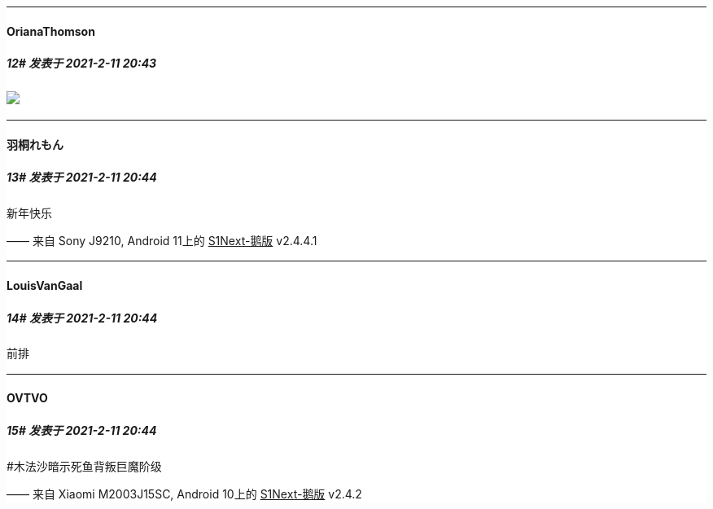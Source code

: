 



*****

####  OrianaThomson  
##### 12#       发表于 2021-2-11 20:43



<img src="https://static.saraba1st.com/image/smiley/face2017/072.png" referrerpolicy="no-referrer">







*****

####  羽桐れもん  
##### 13#       发表于 2021-2-11 20:44




新年快乐

—— 来自 Sony J9210, Android 11上的 [S1Next-鹅版](https://github.com/ykrank/S1-Next/releases) v2.4.4.1







*****

####  LouisVanGaal  
##### 14#       发表于 2021-2-11 20:44




前排







*****

####  OVTVO  
##### 15#       发表于 2021-2-11 20:44




#木法沙暗示死鱼背叛巨魔阶级

—— 来自 Xiaomi M2003J15SC, Android 10上的 [S1Next-鹅版](https://github.com/ykrank/S1-Next/releases) v2.4.2



